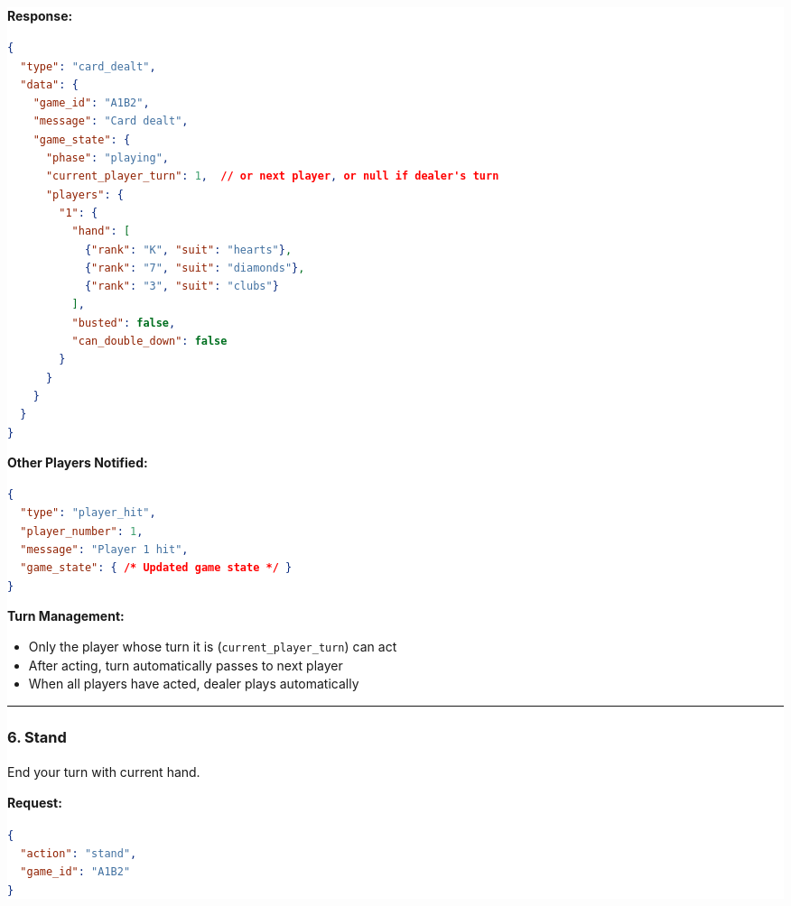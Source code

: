 **Response:**
```json
{
  "type": "card_dealt",
  "data": {
    "game_id": "A1B2",
    "message": "Card dealt",
    "game_state": {
      "phase": "playing",
      "current_player_turn": 1,  // or next player, or null if dealer's turn
      "players": {
        "1": {
          "hand": [
            {"rank": "K", "suit": "hearts"},
            {"rank": "7", "suit": "diamonds"},
            {"rank": "3", "suit": "clubs"}
          ],
          "busted": false,
          "can_double_down": false
        }
      }
    }
  }
}
```

**Other Players Notified:**
```json
{
  "type": "player_hit",
  "player_number": 1,
  "message": "Player 1 hit",
  "game_state": { /* Updated game state */ }
}
```

**Turn Management:**
- Only the player whose turn it is (`current_player_turn`) can act
- After acting, turn automatically passes to next player
- When all players have acted, dealer plays automatically

---

### 6. Stand

End your turn with current hand.

**Request:**
```json
{
  "action": "stand",
  "game_id": "A1B2"
}
```
